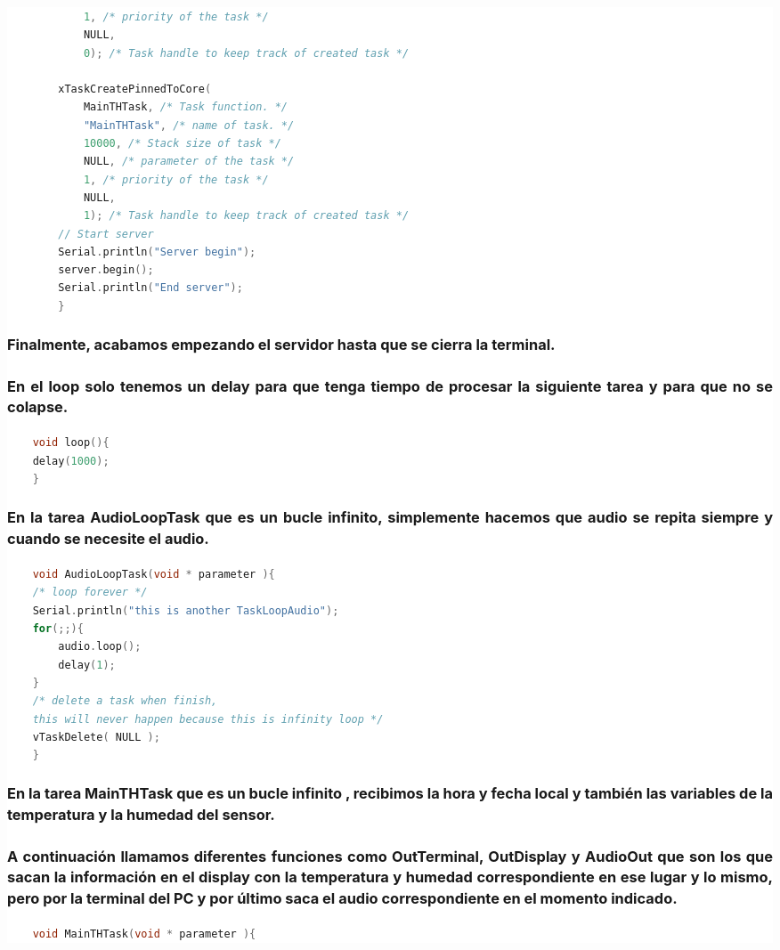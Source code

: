 ```c++ 
            1, /* priority of the task */
            NULL,
            0); /* Task handle to keep track of created task */
    
        xTaskCreatePinnedToCore(
            MainTHTask, /* Task function. */
            "MainTHTask", /* name of task. */
            10000, /* Stack size of task */
            NULL, /* parameter of the task */
            1, /* priority of the task */
            NULL,
            1); /* Task handle to keep track of created task */
        // Start server
        Serial.println("Server begin");
        server.begin();
        Serial.println("End server");
        }
```
    
### <div style="text-align: justify "> Finalmente, acabamos empezando el servidor hasta que se cierra la terminal. </div>

<div style="page-break-after: always;"> </div>

### <div style="text-align: justify "> En el loop solo tenemos un delay para que tenga tiempo de procesar la siguiente tarea y para que no se colapse. </div>
```c++ 
    void loop(){
    delay(1000);  
    }
```
### <div style="text-align: justify "> En la tarea AudioLoopTask que es un bucle infinito, simplemente hacemos que audio se repita siempre y cuando se necesite el audio.   </div>
```c++ 
    void AudioLoopTask(void * parameter ){
    /* loop forever */
    Serial.println("this is another TaskLoopAudio");
    for(;;){
        audio.loop();
        delay(1);
    }
    /* delete a task when finish,
    this will never happen because this is infinity loop */
    vTaskDelete( NULL );
    }
```

### <div style="text-align: justify "> En la tarea MainTHTask que es un bucle infinito , recibimos la hora y fecha local y también las variables de la temperatura y la humedad del sensor. </div>
### <div style="text-align: justify "> A continuación llamamos diferentes funciones como OutTerminal, OutDisplay y AudioOut que son los que sacan la información en el display con la temperatura y humedad correspondiente en ese lugar y lo mismo, pero por la terminal del PC y por último saca el audio correspondiente en el momento indicado. </div>
```c++ 
    void MainTHTask(void * parameter ){
```